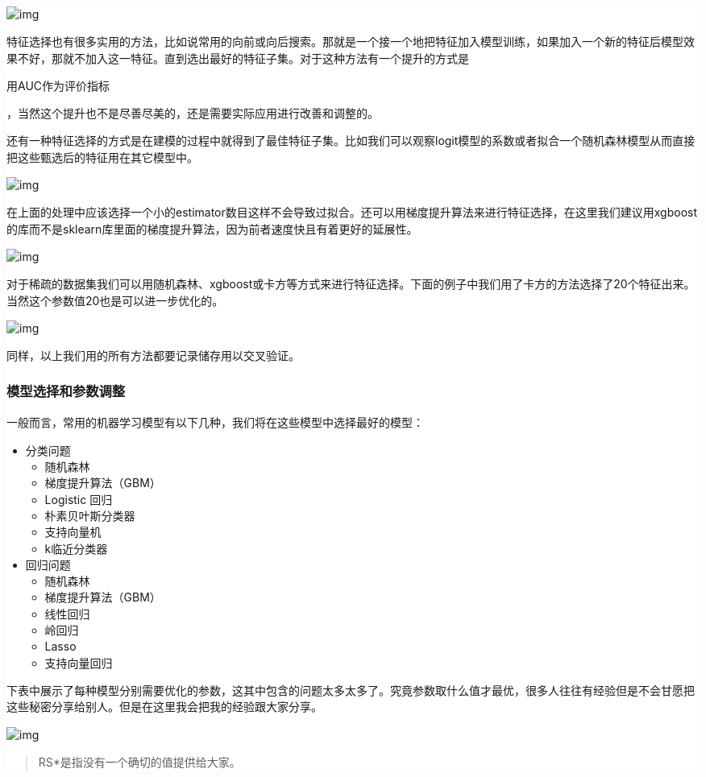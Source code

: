 ![img](https://pic1.zhimg.com/80/v2-fd94e51c03ce073dd8a32e8b8be11a88_hd.png)

特征选择也有很多实用的方法，比如说常用的向前或向后搜索。那就是一个接一个地把特征加入模型训练，如果加入一个新的特征后模型效果不好，那就不加入这一特征。直到选出最好的特征子集。对于这种方法有一个提升的方式是

用AUC作为评价指标

，当然这个提升也不是尽善尽美的，还是需要实际应用进行改善和调整的。

还有一种特征选择的方式是在建模的过程中就得到了最佳特征子集。比如我们可以观察logit模型的系数或者拟合一个随机森林模型从而直接把这些甄选后的特征用在其它模型中。





![img](https://pic2.zhimg.com/80/v2-e5ebb4859ca5bfa4fad12bc2c62ae2c9_hd.png)

在上面的处理中应该选择一个小的estimator数目这样不会导致过拟合。还可以用梯度提升算法来进行特征选择，在这里我们建议用xgboost的库而不是sklearn库里面的梯度提升算法，因为前者速度快且有着更好的延展性。





![img](https://pic4.zhimg.com/80/v2-e19417a5546f66fad1a8654761c4e953_hd.png)

对于稀疏的数据集我们可以用随机森林、xgboost或卡方等方式来进行特征选择。下面的例子中我们用了卡方的方法选择了20个特征出来。当然这个参数值20也是可以进一步优化的。



![img](https://pic2.zhimg.com/80/v2-262c04afcbb8625145ff89273c9c66d9_hd.png)

同样，以上我们用的所有方法都要记录储存用以交叉验证。

### 模型选择和参数调整

一般而言，常用的机器学习模型有以下几种，我们将在这些模型中选择最好的模型：

- 分类问题
  - 随机森林
  - 梯度提升算法（GBM）
  - Logistic 回归
  - 朴素贝叶斯分类器
  - 支持向量机
  - k临近分类器
- 回归问题
  - 随机森林
  - 梯度提升算法（GBM）
  - 线性回归
  - 岭回归
  - Lasso
  - 支持向量回归

下表中展示了每种模型分别需要优化的参数，这其中包含的问题太多太多了。究竟参数取什么值才最优，很多人往往有经验但是不会甘愿把这些秘密分享给别人。但是在这里我会把我的经验跟大家分享。

![img](https://pic3.zhimg.com/80/v2-fbaebe0e8a9f3ee4230e12a304c8b746_hd.png)

> RS*是指没有一个确切的值提供给大家。
